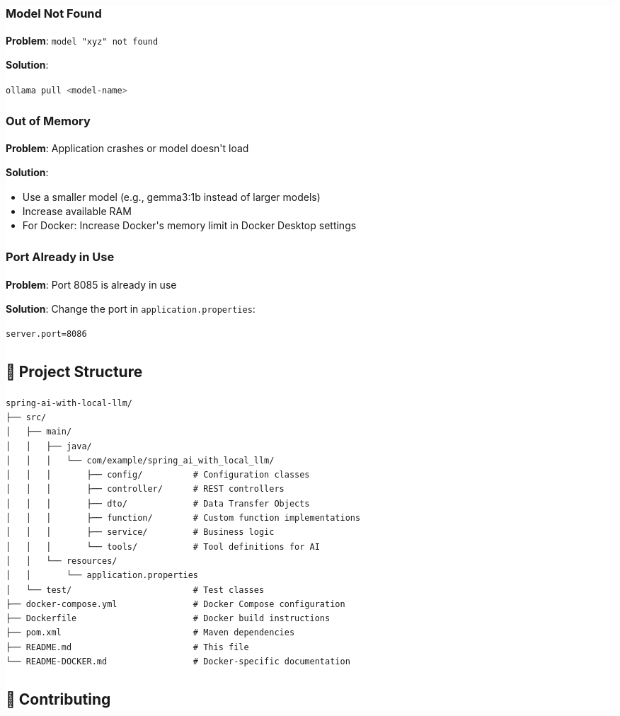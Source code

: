 ### Model Not Found

**Problem**: `model "xyz" not found`

**Solution**:
```bash
ollama pull <model-name>
```

### Out of Memory

**Problem**: Application crashes or model doesn't load

**Solution**:
- Use a smaller model (e.g., gemma3:1b instead of larger models)
- Increase available RAM
- For Docker: Increase Docker's memory limit in Docker Desktop settings

### Port Already in Use

**Problem**: Port 8085 is already in use

**Solution**: Change the port in `application.properties`:
```properties
server.port=8086
```

## 📁 Project Structure

```
spring-ai-with-local-llm/
├── src/
│   ├── main/
│   │   ├── java/
│   │   │   └── com/example/spring_ai_with_local_llm/
│   │   │       ├── config/          # Configuration classes
│   │   │       ├── controller/      # REST controllers
│   │   │       ├── dto/             # Data Transfer Objects
│   │   │       ├── function/        # Custom function implementations
│   │   │       ├── service/         # Business logic
│   │   │       └── tools/           # Tool definitions for AI
│   │   └── resources/
│   │       └── application.properties
│   └── test/                        # Test classes
├── docker-compose.yml               # Docker Compose configuration
├── Dockerfile                       # Docker build instructions
├── pom.xml                          # Maven dependencies
├── README.md                        # This file
└── README-DOCKER.md                 # Docker-specific documentation
```

## 🤝 Contributing
